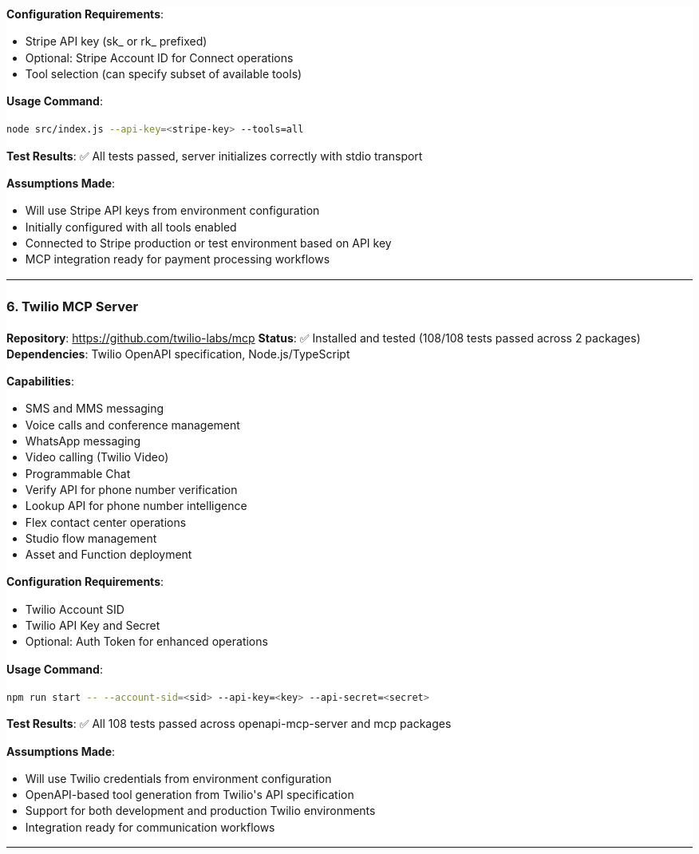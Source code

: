 **Configuration Requirements**:
- Stripe API key (sk_ or rk_ prefixed)
- Optional: Stripe Account ID for Connect operations
- Tool selection (can specify subset of available tools)

**Usage Command**:
```bash
node src/index.js --api-key=<stripe-key> --tools=all
```

**Test Results**: ✅ All tests passed, server initializes correctly with stdio transport

**Assumptions Made**:
- Will use Stripe API keys from environment configuration
- Initially configured with all tools enabled
- Connected to Stripe production or test environment based on API key
- MCP integration ready for payment processing workflows

---

### 6. Twilio MCP Server

**Repository**: https://github.com/twilio-labs/mcp
**Status**: ✅ Installed and tested (108/108 tests passed across 2 packages)
**Dependencies**: Twilio OpenAPI specification, Node.js/TypeScript

**Capabilities**:
- SMS and MMS messaging
- Voice calls and conference management
- WhatsApp messaging
- Video calling (Twilio Video)
- Programmable Chat
- Verify API for phone number verification
- Lookup API for phone number intelligence
- Flex contact center operations
- Studio flow management
- Asset and Function deployment

**Configuration Requirements**:
- Twilio Account SID
- Twilio API Key and Secret
- Optional: Auth Token for enhanced operations

**Usage Command**:
```bash
npm run start -- --account-sid=<sid> --api-key=<key> --api-secret=<secret>
```

**Test Results**: ✅ All 108 tests passed across openapi-mcp-server and mcp packages

**Assumptions Made**:
- Will use Twilio credentials from environment configuration
- OpenAPI-based tool generation from Twilio's API specification
- Support for both development and production Twilio environments
- Integration ready for communication workflows

---